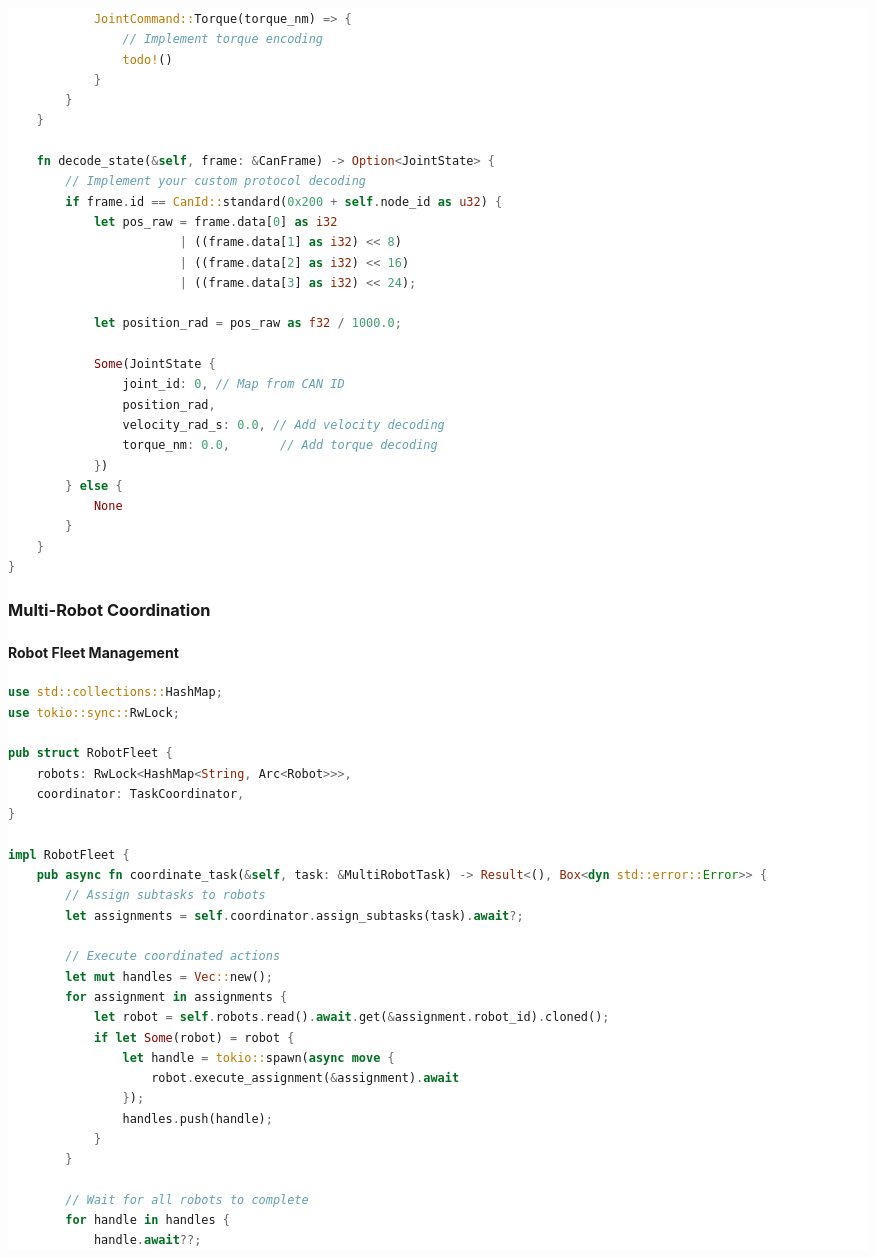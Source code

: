 ```rust
            JointCommand::Torque(torque_nm) => {
                // Implement torque encoding
                todo!()
            }
        }
    }

    fn decode_state(&self, frame: &CanFrame) -> Option<JointState> {
        // Implement your custom protocol decoding
        if frame.id == CanId::standard(0x200 + self.node_id as u32) {
            let pos_raw = frame.data[0] as i32
                        | ((frame.data[1] as i32) << 8)
                        | ((frame.data[2] as i32) << 16)
                        | ((frame.data[3] as i32) << 24);

            let position_rad = pos_raw as f32 / 1000.0;

            Some(JointState {
                joint_id: 0, // Map from CAN ID
                position_rad,
                velocity_rad_s: 0.0, // Add velocity decoding
                torque_nm: 0.0,       // Add torque decoding
            })
        } else {
            None
        }
    }
}
```

### Multi-Robot Coordination

#### Robot Fleet Management
```rust
use std::collections::HashMap;
use tokio::sync::RwLock;

pub struct RobotFleet {
    robots: RwLock<HashMap<String, Arc<Robot>>>,
    coordinator: TaskCoordinator,
}

impl RobotFleet {
    pub async fn coordinate_task(&self, task: &MultiRobotTask) -> Result<(), Box<dyn std::error::Error>> {
        // Assign subtasks to robots
        let assignments = self.coordinator.assign_subtasks(task).await?;

        // Execute coordinated actions
        let mut handles = Vec::new();
        for assignment in assignments {
            let robot = self.robots.read().await.get(&assignment.robot_id).cloned();
            if let Some(robot) = robot {
                let handle = tokio::spawn(async move {
                    robot.execute_assignment(&assignment).await
                });
                handles.push(handle);
            }
        }

        // Wait for all robots to complete
        for handle in handles {
            handle.await??;
```